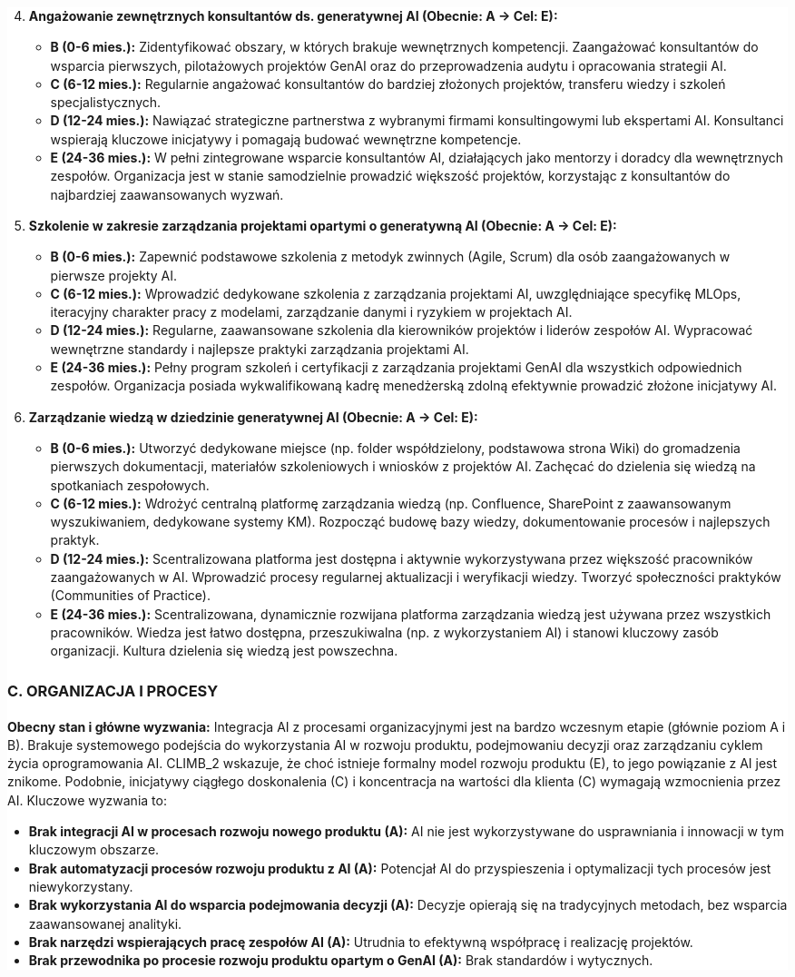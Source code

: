 4.  **Angażowanie zewnętrznych konsultantów ds. generatywnej AI (Obecnie: A -> Cel: E):**
    *   **B (0-6 mies.):** Zidentyfikować obszary, w których brakuje wewnętrznych kompetencji. Zaangażować konsultantów do wsparcia pierwszych, pilotażowych projektów GenAI oraz do przeprowadzenia audytu i opracowania strategii AI.
    *   **C (6-12 mies.):** Regularnie angażować konsultantów do bardziej złożonych projektów, transferu wiedzy i szkoleń specjalistycznych.
    *   **D (12-24 mies.):** Nawiązać strategiczne partnerstwa z wybranymi firmami konsultingowymi lub ekspertami AI. Konsultanci wspierają kluczowe inicjatywy i pomagają budować wewnętrzne kompetencje.
    *   **E (24-36 mies.):** W pełni zintegrowane wsparcie konsultantów AI, działających jako mentorzy i doradcy dla wewnętrznych zespołów. Organizacja jest w stanie samodzielnie prowadzić większość projektów, korzystając z konsultantów do najbardziej zaawansowanych wyzwań.

5.  **Szkolenie w zakresie zarządzania projektami opartymi o generatywną AI (Obecnie: A -> Cel: E):**
    *   **B (0-6 mies.):** Zapewnić podstawowe szkolenia z metodyk zwinnych (Agile, Scrum) dla osób zaangażowanych w pierwsze projekty AI.
    *   **C (6-12 mies.):** Wprowadzić dedykowane szkolenia z zarządzania projektami AI, uwzględniające specyfikę MLOps, iteracyjny charakter pracy z modelami, zarządzanie danymi i ryzykiem w projektach AI.
    *   **D (12-24 mies.):** Regularne, zaawansowane szkolenia dla kierowników projektów i liderów zespołów AI. Wypracować wewnętrzne standardy i najlepsze praktyki zarządzania projektami AI.
    *   **E (24-36 mies.):** Pełny program szkoleń i certyfikacji z zarządzania projektami GenAI dla wszystkich odpowiednich zespołów. Organizacja posiada wykwalifikowaną kadrę menedżerską zdolną efektywnie prowadzić złożone inicjatywy AI.

6.  **Zarządzanie wiedzą w dziedzinie generatywnej AI (Obecnie: A -> Cel: E):**
    *   **B (0-6 mies.):** Utworzyć dedykowane miejsce (np. folder współdzielony, podstawowa strona Wiki) do gromadzenia pierwszych dokumentacji, materiałów szkoleniowych i wniosków z projektów AI. Zachęcać do dzielenia się wiedzą na spotkaniach zespołowych.
    *   **C (6-12 mies.):** Wdrożyć centralną platformę zarządzania wiedzą (np. Confluence, SharePoint z zaawansowanym wyszukiwaniem, dedykowane systemy KM). Rozpocząć budowę bazy wiedzy, dokumentowanie procesów i najlepszych praktyk.
    *   **D (12-24 mies.):** Scentralizowana platforma jest dostępna i aktywnie wykorzystywana przez większość pracowników zaangażowanych w AI. Wprowadzić procesy regularnej aktualizacji i weryfikacji wiedzy. Tworzyć społeczności praktyków (Communities of Practice).
    *   **E (24-36 mies.):** Scentralizowana, dynamicznie rozwijana platforma zarządzania wiedzą jest używana przez wszystkich pracowników. Wiedza jest łatwo dostępna, przeszukiwalna (np. z wykorzystaniem AI) i stanowi kluczowy zasób organizacji. Kultura dzielenia się wiedzą jest powszechna.

### C. ORGANIZACJA I PROCESY

**Obecny stan i główne wyzwania:**
Integracja AI z procesami organizacyjnymi jest na bardzo wczesnym etapie (głównie poziom A i B). Brakuje systemowego podejścia do wykorzystania AI w rozwoju produktu, podejmowaniu decyzji oraz zarządzaniu cyklem życia oprogramowania AI. CLIMB_2 wskazuje, że choć istnieje formalny model rozwoju produktu (E), to jego powiązanie z AI jest znikome. Podobnie, inicjatywy ciągłego doskonalenia (C) i koncentracja na wartości dla klienta (C) wymagają wzmocnienia przez AI. Kluczowe wyzwania to:
*   **Brak integracji AI w procesach rozwoju nowego produktu (A):** AI nie jest wykorzystywane do usprawniania i innowacji w tym kluczowym obszarze.
*   **Brak automatyzacji procesów rozwoju produktu z AI (A):** Potencjał AI do przyspieszenia i optymalizacji tych procesów jest niewykorzystany.
*   **Brak wykorzystania AI do wsparcia podejmowania decyzji (A):** Decyzje opierają się na tradycyjnych metodach, bez wsparcia zaawansowanej analityki.
*   **Brak narzędzi wspierających pracę zespołów AI (A):** Utrudnia to efektywną współpracę i realizację projektów.
*   **Brak przewodnika po procesie rozwoju produktu opartym o GenAI (A):** Brak standardów i wytycznych.
